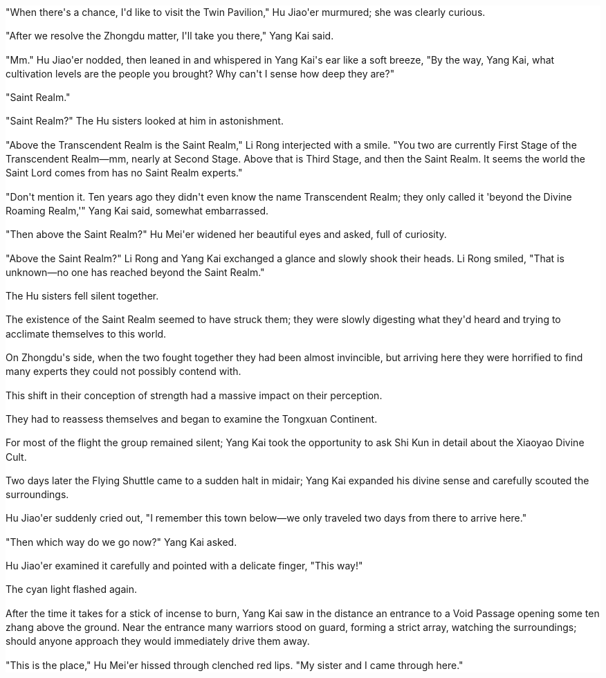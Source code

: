 "When there's a chance, I'd like to visit the Twin Pavilion," Hu Jiao'er murmured; she was clearly curious.

"After we resolve the Zhongdu matter, I'll take you there," Yang Kai said.

"Mm." Hu Jiao'er nodded, then leaned in and whispered in Yang Kai's ear like a soft breeze, "By the way, Yang Kai, what cultivation levels are the people you brought? Why can't I sense how deep they are?"

"Saint Realm."

"Saint Realm?" The Hu sisters looked at him in astonishment.

"Above the Transcendent Realm is the Saint Realm," Li Rong interjected with a smile. "You two are currently First Stage of the Transcendent Realm—mm, nearly at Second Stage. Above that is Third Stage, and then the Saint Realm. It seems the world the Saint Lord comes from has no Saint Realm experts."

"Don't mention it. Ten years ago they didn't even know the name Transcendent Realm; they only called it 'beyond the Divine Roaming Realm,'" Yang Kai said, somewhat embarrassed.

"Then above the Saint Realm?" Hu Mei'er widened her beautiful eyes and asked, full of curiosity.

"Above the Saint Realm?" Li Rong and Yang Kai exchanged a glance and slowly shook their heads. Li Rong smiled, "That is unknown—no one has reached beyond the Saint Realm."

The Hu sisters fell silent together.

The existence of the Saint Realm seemed to have struck them; they were slowly digesting what they'd heard and trying to acclimate themselves to this world.

On Zhongdu's side, when the two fought together they had been almost invincible, but arriving here they were horrified to find many experts they could not possibly contend with.

This shift in their conception of strength had a massive impact on their perception.

They had to reassess themselves and began to examine the Tongxuan Continent.

For most of the flight the group remained silent; Yang Kai took the opportunity to ask Shi Kun in detail about the Xiaoyao Divine Cult.

Two days later the Flying Shuttle came to a sudden halt in midair; Yang Kai expanded his divine sense and carefully scouted the surroundings.

Hu Jiao'er suddenly cried out, "I remember this town below—we only traveled two days from there to arrive here."

"Then which way do we go now?" Yang Kai asked.

Hu Jiao'er examined it carefully and pointed with a delicate finger, "This way!"

The cyan light flashed again.

After the time it takes for a stick of incense to burn, Yang Kai saw in the distance an entrance to a Void Passage opening some ten zhang above the ground. Near the entrance many warriors stood on guard, forming a strict array, watching the surroundings; should anyone approach they would immediately drive them away.

"This is the place," Hu Mei'er hissed through clenched red lips. "My sister and I came through here."
